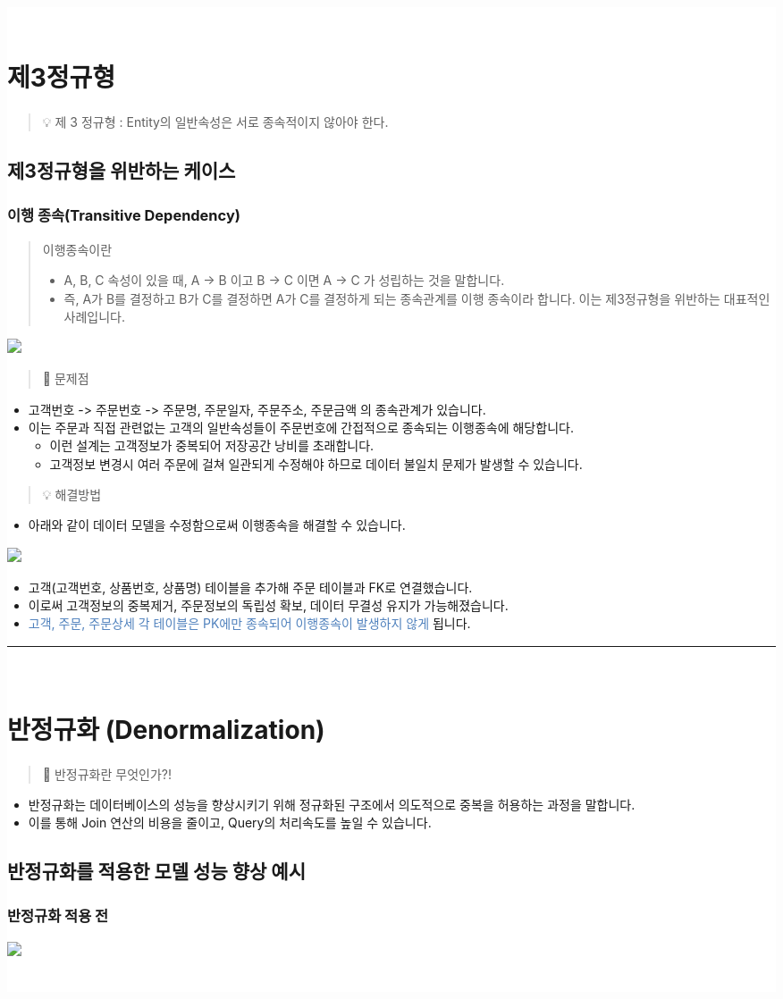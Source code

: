 <br>

# 제3정규형
> 💡 제 3 정규형 : Entity의 일반속성은 서로 종속적이지 않아야 한다. 

## 제3정규형을 위반하는 케이스

### 이행 종속(Transitive Dependency)
> 이행종속이란 
> - A, B, C 속성이 있을 때, A -> B 이고 B -> C 이면 A -> C 가 성립하는 것을 말합니다. 
> - 즉, A가 B를 결정하고 B가 C를 결정하면 A가 C를 결정하게 되는 종속관계를 이행 종속이라 합니다. 이는 제3정규형을 위반하는 대표적인 사례입니다.


![](https://i.imgur.com/zraNmDC.png)


> 🚫 문제점

- 고객번호 -> 주문번호 -> 주문명, 주문일자, 주문주소, 주문금액 의 종속관계가 있습니다. 
- 이는 주문과 직접 관련없는 고객의 일반속성들이 주문번호에 간접적으로 종속되는 이행종속에 해당합니다.
	- 이런 설계는 고객정보가 중복되어 저장공간 낭비를 초래합니다.
	- 고객정보 변경시 여러 주문에 걸쳐 일관되게 수정해야 하므로 데이터 불일치 문제가 발생할 수 있습니다.

	  

> 💡 해결방법

- 아래와 같이 데이터 모델을 수정함으로써 이행종속을 해결할 수 있습니다.

![](https://i.imgur.com/cg5ya0f.png)

- 고객(고객번호, 상품번호, 상품명) 테이블을 추가해 주문 테이블과 FK로 연결했습니다.
- 이로써 고객정보의 중복제거, 주문정보의 독립성 확보, 데이터 무결성 유지가 가능해졌습니다.
- <font color="#4f81bd">고객, 주문, 주문상세 각 테이블은 PK에만 종속되어 이행종속이 발생하지 않게</font> 됩니다.

---

<br>

# 반정규화 (Denormalization)

> 🤔 반정규화란 무엇인가?!

- 반정규화는 데이터베이스의 성능을 향상시키기 위해 정규화된 구조에서 의도적으로 중복을 허용하는 과정을 말합니다.
- 이를 통해 Join 연산의 비용을 줄이고, Query의 처리속도를 높일 수 있습니다.

## 반정규화를 적용한 모델 성능 향상 예시
### 반정규화 적용 전
![](https://i.imgur.com/sX0L6ei.png)

<br>
